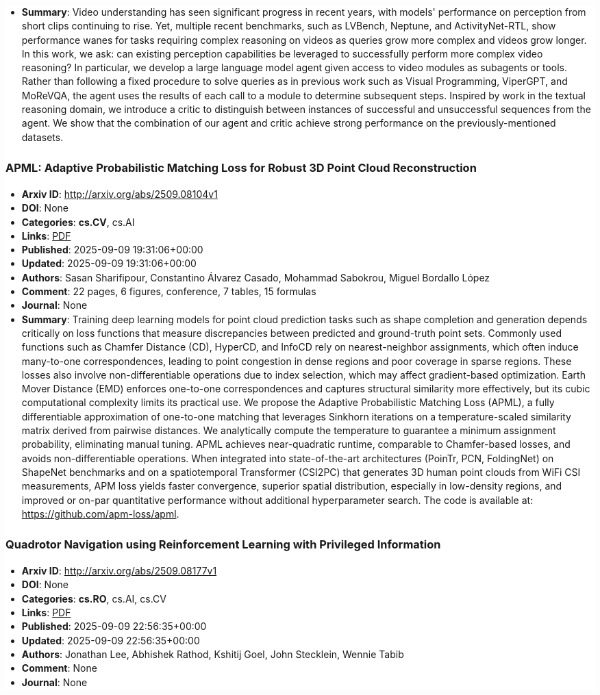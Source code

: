 - **Summary**: Video understanding has seen significant progress in recent years, with models' performance on perception from short clips continuing to rise. Yet, multiple recent benchmarks, such as LVBench, Neptune, and ActivityNet-RTL, show performance wanes for tasks requiring complex reasoning on videos as queries grow more complex and videos grow longer. In this work, we ask: can existing perception capabilities be leveraged to successfully perform more complex video reasoning? In particular, we develop a large language model agent given access to video modules as subagents or tools. Rather than following a fixed procedure to solve queries as in previous work such as Visual Programming, ViperGPT, and MoReVQA, the agent uses the results of each call to a module to determine subsequent steps. Inspired by work in the textual reasoning domain, we introduce a critic to distinguish between instances of successful and unsuccessful sequences from the agent. We show that the combination of our agent and critic achieve strong performance on the previously-mentioned datasets.



### APML: Adaptive Probabilistic Matching Loss for Robust 3D Point Cloud Reconstruction
- **Arxiv ID**: http://arxiv.org/abs/2509.08104v1
- **DOI**: None
- **Categories**: **cs.CV**, cs.AI
- **Links**: [PDF](http://arxiv.org/pdf/2509.08104v1)
- **Published**: 2025-09-09 19:31:06+00:00
- **Updated**: 2025-09-09 19:31:06+00:00
- **Authors**: Sasan Sharifipour, Constantino Álvarez Casado, Mohammad Sabokrou, Miguel Bordallo López
- **Comment**: 22 pages, 6 figures, conference, 7 tables, 15 formulas
- **Journal**: None
- **Summary**: Training deep learning models for point cloud prediction tasks such as shape completion and generation depends critically on loss functions that measure discrepancies between predicted and ground-truth point sets. Commonly used functions such as Chamfer Distance (CD), HyperCD, and InfoCD rely on nearest-neighbor assignments, which often induce many-to-one correspondences, leading to point congestion in dense regions and poor coverage in sparse regions. These losses also involve non-differentiable operations due to index selection, which may affect gradient-based optimization. Earth Mover Distance (EMD) enforces one-to-one correspondences and captures structural similarity more effectively, but its cubic computational complexity limits its practical use. We propose the Adaptive Probabilistic Matching Loss (APML), a fully differentiable approximation of one-to-one matching that leverages Sinkhorn iterations on a temperature-scaled similarity matrix derived from pairwise distances. We analytically compute the temperature to guarantee a minimum assignment probability, eliminating manual tuning. APML achieves near-quadratic runtime, comparable to Chamfer-based losses, and avoids non-differentiable operations. When integrated into state-of-the-art architectures (PoinTr, PCN, FoldingNet) on ShapeNet benchmarks and on a spatiotemporal Transformer (CSI2PC) that generates 3D human point clouds from WiFi CSI measurements, APM loss yields faster convergence, superior spatial distribution, especially in low-density regions, and improved or on-par quantitative performance without additional hyperparameter search. The code is available at: https://github.com/apm-loss/apml.



### Quadrotor Navigation using Reinforcement Learning with Privileged Information
- **Arxiv ID**: http://arxiv.org/abs/2509.08177v1
- **DOI**: None
- **Categories**: **cs.RO**, cs.AI, cs.CV
- **Links**: [PDF](http://arxiv.org/pdf/2509.08177v1)
- **Published**: 2025-09-09 22:56:35+00:00
- **Updated**: 2025-09-09 22:56:35+00:00
- **Authors**: Jonathan Lee, Abhishek Rathod, Kshitij Goel, John Stecklein, Wennie Tabib
- **Comment**: None
- **Journal**: None